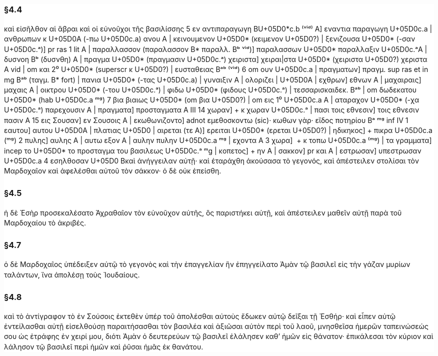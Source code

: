 ### §4.4  

<p>καὶ εἰσῆλθον αἱ ἅβραι καὶ οἱ εὐνοῦχοι τῆς βασιλίσσης
<note type="footnote">5 εν αντιπαραγωγη BU+05D0*c.b ⁽ᵛⁱᵈ⁾ A] εναντια παραγωγη U+05D0c.a | ανθρωπων κ <note type="marginal">U+05D0A</note>
(-πω U+05D0c.a) ανου A | κεινουμενον U+05D0* (κειμενον U+05D0?) | ξενιζουσα U+05D0* (-σαν U+05D0c.ᵃ)]
pr ras 1 lit A | παραλλασσον (παραλασσον B* παραλλ. Bᵇ ᵛⁱᵈ)] παραλασσων
U+05D0* παραλλαξιν U+05D0c.ᵃA | δυσνοη Bᵇ (δυσνθη) A | πραγμα U+05D0* (πραγμασιν U+05D0c.ᵃ)
χειριστα] χειραι|στα U+05D0* (χειριστα U+05D0?) χεριστα A vid | om και 2⁰ U+05D0* (superscr
κ U+05D0?) | ευσταθειας Bᵃᵇ ⁽ᵛⁱᵈ) 6 om ουν U+05D0c.a | πραγματων] πραγμ. sup ras
et in mg Bᵃᵇ (ταγμ. B* fort) | πανια U+05D0* (-τας U+05D0c.a) | γυναιξιν A | ολοριζει
| U+05D0A | εχθρων] εθνων A | μαχαιραις] μαχαις A | οικτρου U+05D0* (-του U+05D0c.ᵃ) | φιδω
U+05D0* (φιδους U+05D0c.ᵃ) | τεσσαρισκαιδεκ. Bᵃᵇ | om δωδεκατου U+05D0* (hab U+05D0c.a ᵐᵍ)
7 βια βιαιως U+05D0* (om βια U+05D0?) | om εις 1⁰ U+05D0c.a A | αταραχον U+05D0* (-χα U+05D0c.ᵃ)
παρεχουσιν A | πραγματα] προσταγματα A III 14 χωραν] + κ χωραν
U+05D0c.ᵃ | πασι τοις εθνεσιν] τοις εθνεσιν πασιν A 15 εις Σουσαν] εν Σουσοις
A | εκωθωνιζοντο] adnot εμεθοσκοντω (sic)· κωθων γὰρ· εἴδος ποτηρίου Bᵃ ᵐᵍ inf
IV 1 εαυτου] αυτου U+05D0A | πλατιας U+05D0 | αιρεται (τε A)] ερειται U+05D0* (ερεται
U+05D0?) | ηδικηκος] + πικρα U+05D0c.a (ᵐᵍ) 2 πυλης] αυλης A | αυτω εξον A | αυλην
πυλην U+05D0c.a ᵐᵍ | εχοντα A 3 χωρα]  + κ τοπω U+05D0c.a ⁽ᵐᵍ) | τα γραμματα]
incep το U+05D0* το προσταγμα του βασιλεως U+05D0c.ᵃ ᵐg | κοπετος] + ην A | σακκον]
pr και A | εστρωσαν] υπεστρωσαν U+05D0c.a 4 εσηλθοσαν U+05D0</note>

<pb n="764"/>
<note type="marginal">Β</note>καὶ ἀνήγγειλαν αὐτῇ· καὶ ἐταράχθη ἀκούσασα τὸ γεγονός,
καὶ ἀπέστειλεν στολίσαι τὸν Μαρδοχαῖον καὶ ἀφελέσθαι αὐτοῦ τὸν
σάκκον· ὁ δὲ οὐκ ἐπείσθη.</p>  

### §4.5  

<p>ἡ δὲ Ἐσὴρ προσεκαλέσατο Ἁχραθαῖον
τὸν εὐνοῦχον αὐτῆς, ὃς παριστήκει αὐτῇ, καὶ ἀπέστειλεν μαθεῖν αὐτῇ
παρὰ τοῦ Μαρδοχαίου τὸ ἀκριβές.</p>  

### §4.7  

<p>ὁ δὲ Μαρδοχαῖος ὑπέδειξεν αὐτῷ
τὸ γεγονὸς καὶ τὴν ἐπαγγελίαν ἣν ἐπηγγείλατο Ἁμὰν τῷ βασιλεῖ εἰς
τὴν γάζαν μυρίων ταλάντων, ἵνα ἀπολέσῃ τοὺς Ἰουδαίους.</p>  

### §4.8  

<p>καὶ τὸ
ἀντίγραφον τὸ ἐν Σούσοις ἐκτεθὲν ὑπέρ τοῦ ἀπολέσθαι αὐτοὺς ἔδωκεν
αὐτῷ δεῖξαι τῇ Ἐσθήρ· καὶ εἶπεν αὐτῷ ἐντείλασθαι αὐτῇ εἰσελθούσῃ
παραιτήσασθαι τὸν βασιλέα καὶ ἀξιῶσαι αὐτὸν περὶ τοῦ λαοῦ, μνησθεῖσα
ἡμερῶν ταπεινώσεώς σου ὡς ἐτράφης ἐν χειρί μου, διότι Ἁμὰν
ὁ δευτερεύων τῷ βασιλεῖ ἐλάλησεν καθʼ ἡμῶν εἰς θάνατον· ἐπικάλεσαι
τὸν κύριον καὶ λάλησον τῷ βασιλεῖ περὶ ἡμῶν καὶ ῥῦσαι ἡμᾶς
ἐκ θανάτου.</p>  
